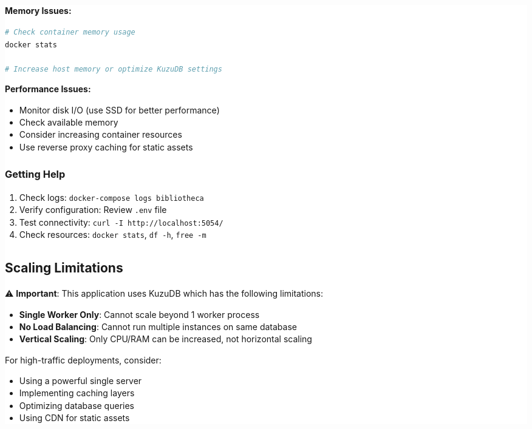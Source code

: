 **Memory Issues:**
```bash
# Check container memory usage
docker stats

# Increase host memory or optimize KuzuDB settings
```

**Performance Issues:**
- Monitor disk I/O (use SSD for better performance)
- Check available memory
- Consider increasing container resources
- Use reverse proxy caching for static assets

### Getting Help

1. Check logs: `docker-compose logs bibliotheca`
2. Verify configuration: Review `.env` file
3. Test connectivity: `curl -I http://localhost:5054/`
4. Check resources: `docker stats`, `df -h`, `free -m`

## Scaling Limitations

⚠️ **Important**: This application uses KuzuDB which has the following limitations:

- **Single Worker Only**: Cannot scale beyond 1 worker process
- **No Load Balancing**: Cannot run multiple instances on same database
- **Vertical Scaling**: Only CPU/RAM can be increased, not horizontal scaling

For high-traffic deployments, consider:
- Using a powerful single server
- Implementing caching layers
- Optimizing database queries
- Using CDN for static assets

